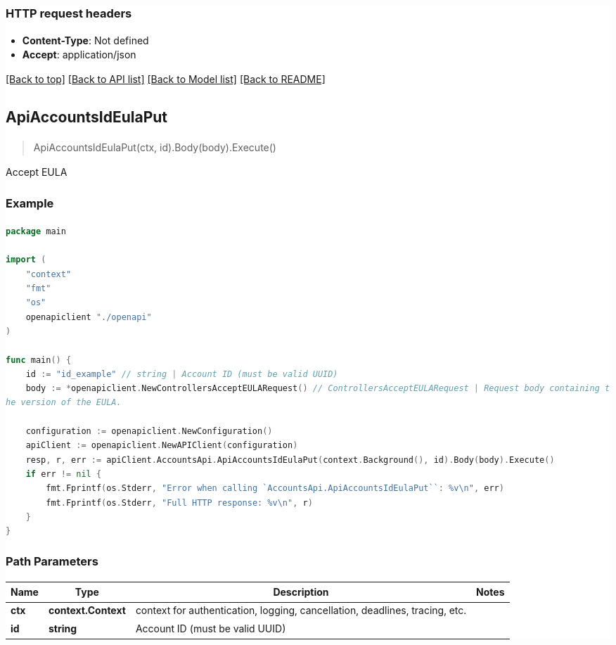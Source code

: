 ### HTTP request headers

- **Content-Type**: Not defined
- **Accept**: application/json

[[Back to top]](#) [[Back to API list]](../README.md#documentation-for-api-endpoints)
[[Back to Model list]](../README.md#documentation-for-models)
[[Back to README]](../README.md)


## ApiAccountsIdEulaPut

> ApiAccountsIdEulaPut(ctx, id).Body(body).Execute()

Accept EULA



### Example

```go
package main

import (
    "context"
    "fmt"
    "os"
    openapiclient "./openapi"
)

func main() {
    id := "id_example" // string | Account ID (must be valid UUID)
    body := *openapiclient.NewControllersAcceptEULARequest() // ControllersAcceptEULARequest | Request body containing the version of the EULA.

    configuration := openapiclient.NewConfiguration()
    apiClient := openapiclient.NewAPIClient(configuration)
    resp, r, err := apiClient.AccountsApi.ApiAccountsIdEulaPut(context.Background(), id).Body(body).Execute()
    if err != nil {
        fmt.Fprintf(os.Stderr, "Error when calling `AccountsApi.ApiAccountsIdEulaPut``: %v\n", err)
        fmt.Fprintf(os.Stderr, "Full HTTP response: %v\n", r)
    }
}
```

### Path Parameters


Name | Type | Description  | Notes
------------- | ------------- | ------------- | -------------
**ctx** | **context.Context** | context for authentication, logging, cancellation, deadlines, tracing, etc.
**id** | **string** | Account ID (must be valid UUID) | 
